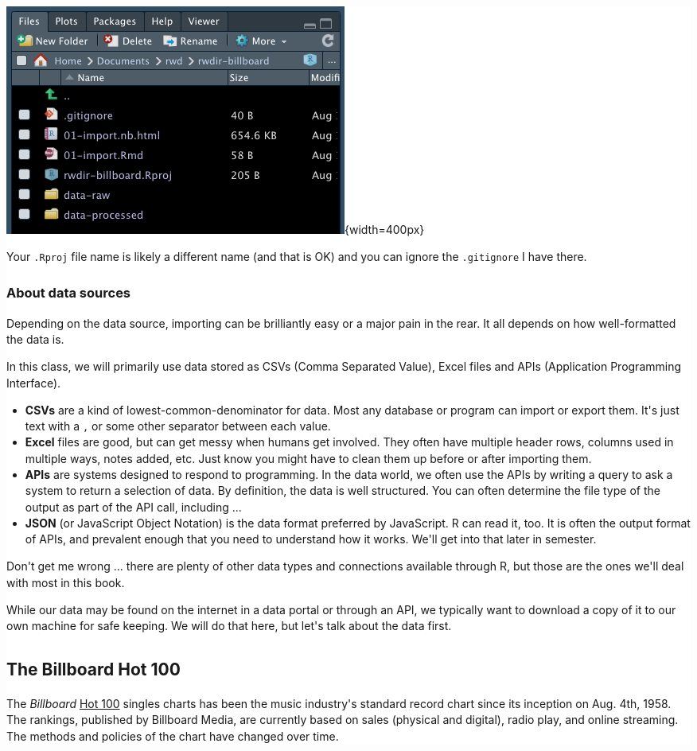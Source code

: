 ![Directory made](images/bb-new-folder.png){width=400px}

Your `.Rproj` file name is likely a different name (and that is OK) and you can ignore the `.gitignore` I have there.

### About data sources

Depending on the data source, importing can be brilliantly easy or a major pain in the rear. It all depends on how well-formatted the data is.

In this class, we will primarily use data stored as CSVs (Comma Separated Value), Excel files and APIs (Application Programming Interface).

- **CSVs** are a kind of lowest-common-denominator for data. Most any database or program can import or export them. It's just text with a `,` or some other separator between each value.
- **Excel** files are good, but can get messy when humans get involved. They often have multiple header rows, columns used in multiple ways, notes added, etc. Just know you might have to clean them up before or after importing them.
- **APIs** are systems designed to respond to programming. In the data world, we often use the APIs by writing a query to ask a system to return a selection of data. By definition, the data is well structured. You can often determine the file type of the output as part of the API call, including ...
- **JSON** (or JavaScript Object Notation) is the data format preferred by JavaScript. R can read it, too. It is often the output format of APIs, and prevalent enough that you need to understand how it works. We'll get into that later in semester.

Don't get me wrong ... there are plenty of other data types and connections available through R, but those are the ones we'll deal with most in this book.

While our data may be found on the internet in a data portal or through an API, we typically want to download a copy of it to our own machine for safe keeping. We will do that here, but let's talk about the data first.

## The Billboard Hot 100

The _Billboard_ [Hot 100](https://www.billboard.com/charts/hot-100/) singles charts has been the music industry's standard record chart since its inception on Aug. 4th, 1958. The rankings, published by Billboard Media, are currently based on sales (physical and digital), radio play, and online streaming. The methods and policies of the chart have changed over time.
